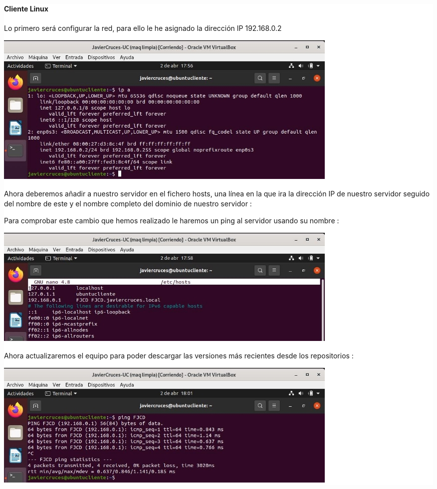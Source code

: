 #### Cliente Linux

Lo primero será configurar la red, para ello le he asignado la dirección IP 192.168.0.2

![](/sistemas/ad_ubuntu/img/Aspose.Words.2fdbf265-b3ba-4503-a174-3e0534a81c76.060.jpeg)

Ahora deberemos añadir a nuestro servidor en el fichero hosts, una línea en la que ira la dirección IP de nuestro servidor seguido del nombre de este y el nombre completo del dominio de nuestro servidor  :

Para comprobar este cambio que hemos realizado le haremos un ping al servidor usando su nombre :

![](/sistemas/ad_ubuntu/img/Aspose.Words.2fdbf265-b3ba-4503-a174-3e0534a81c76.061.jpeg)

Ahora actualizaremos el equipo para poder descargar las versiones más recientes desde los repositorios :

![](/sistemas/ad_ubuntu/img/Aspose.Words.2fdbf265-b3ba-4503-a174-3e0534a81c76.062.jpeg)
